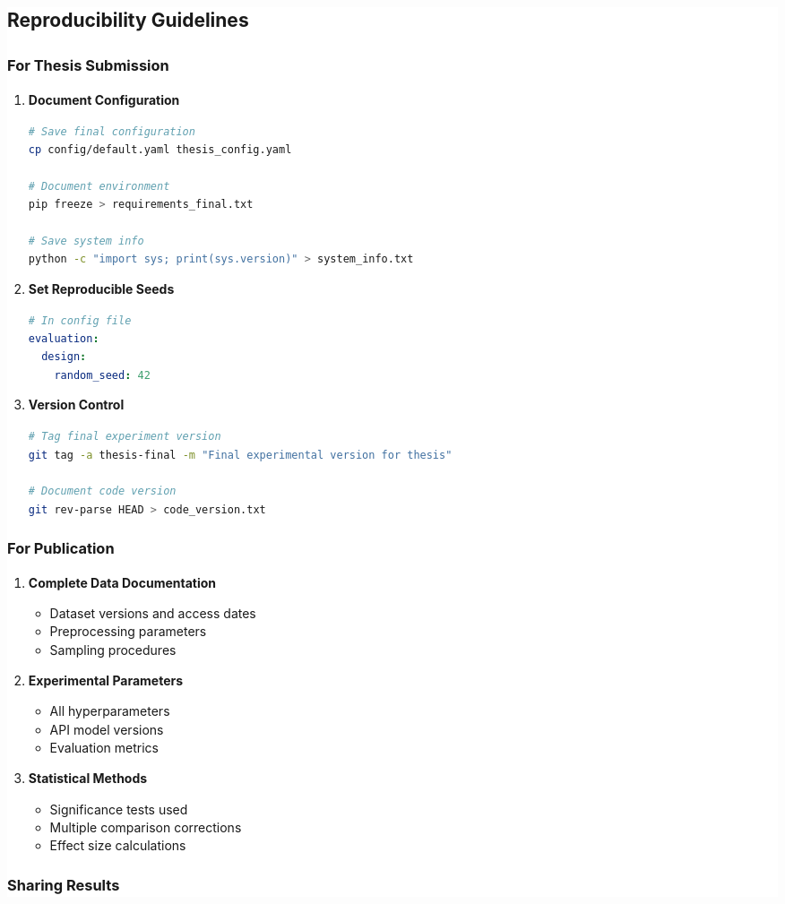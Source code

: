 
## Reproducibility Guidelines

### For Thesis Submission

1. **Document Configuration**

   ```bash
   # Save final configuration
   cp config/default.yaml thesis_config.yaml
   
   # Document environment
   pip freeze > requirements_final.txt
   
   # Save system info
   python -c "import sys; print(sys.version)" > system_info.txt
   ```

2. **Set Reproducible Seeds**

   ```yaml
   # In config file
   evaluation:
     design:
       random_seed: 42
   ```

3. **Version Control**

   ```bash
   # Tag final experiment version
   git tag -a thesis-final -m "Final experimental version for thesis"
   
   # Document code version
   git rev-parse HEAD > code_version.txt
   ```

### For Publication

1. **Complete Data Documentation**
   - Dataset versions and access dates
   - Preprocessing parameters
   - Sampling procedures

2. **Experimental Parameters**
   - All hyperparameters
   - API model versions
   - Evaluation metrics

3. **Statistical Methods**
   - Significance tests used
   - Multiple comparison corrections
   - Effect size calculations

### Sharing Results
